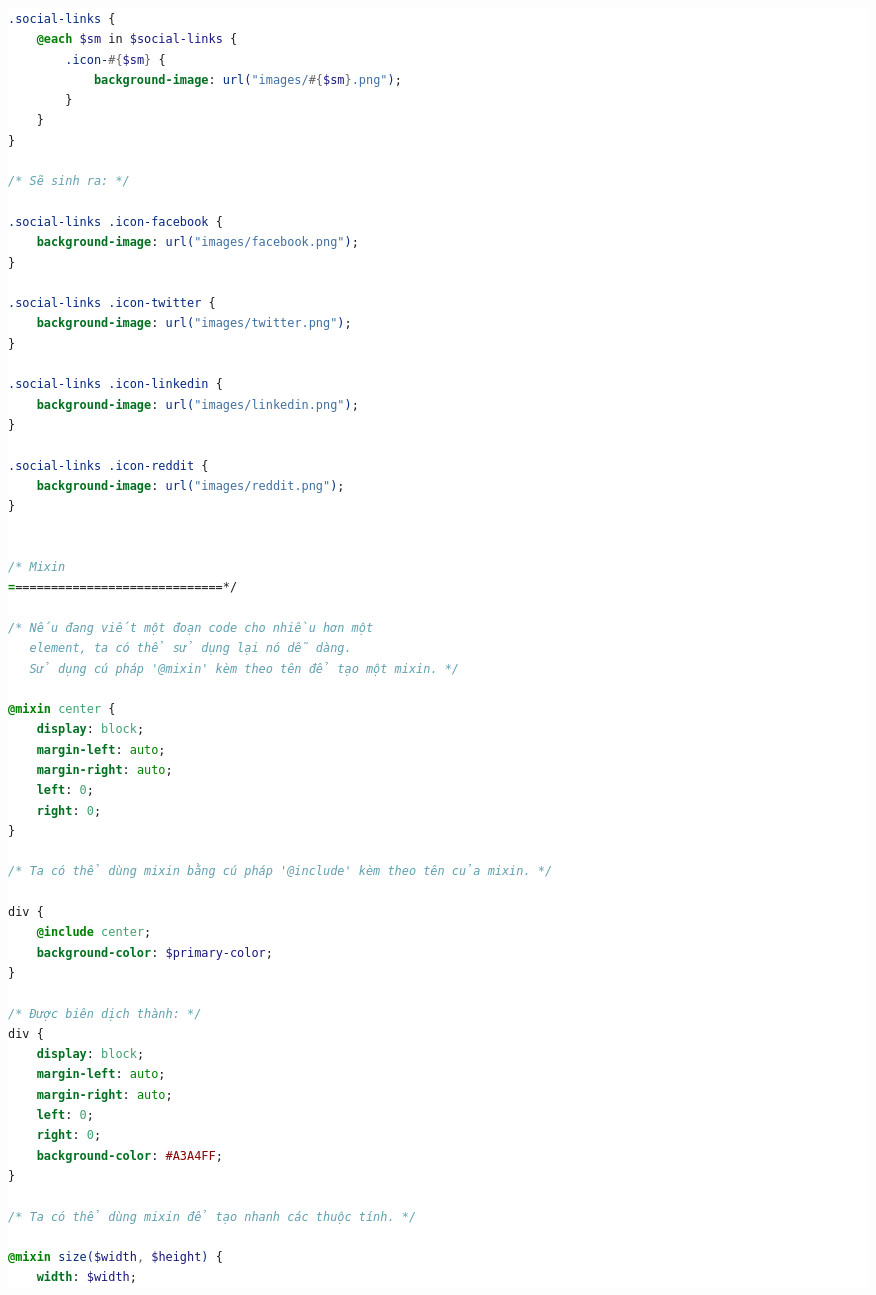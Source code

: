 ```sass
.social-links {
	@each $sm in $social-links {
		.icon-#{$sm} {
			background-image: url("images/#{$sm}.png");
		}
	}
}

/* Sẽ sinh ra: */

.social-links .icon-facebook {
	background-image: url("images/facebook.png");
}

.social-links .icon-twitter {
	background-image: url("images/twitter.png");
}

.social-links .icon-linkedin {
	background-image: url("images/linkedin.png");
}

.social-links .icon-reddit {
	background-image: url("images/reddit.png");
}


/* Mixin
==============================*/

/* Nếu đang viết một đoạn code cho nhiều hơn một
   element, ta có thể sử dụng lại nó dễ dàng.
   Sử dụng cú pháp '@mixin' kèm theo tên để tạo một mixin. */

@mixin center {
	display: block;
	margin-left: auto;
	margin-right: auto;
	left: 0;
	right: 0;
}

/* Ta có thể dùng mixin bằng cú pháp '@include' kèm theo tên của mixin. */

div {
	@include center;
	background-color: $primary-color;
}

/* Được biên dịch thành: */
div {
	display: block;
	margin-left: auto;
	margin-right: auto;
	left: 0;
	right: 0;
	background-color: #A3A4FF;
}

/* Ta có thể dùng mixin để tạo nhanh các thuộc tính. */

@mixin size($width, $height) {
	width: $width;
```